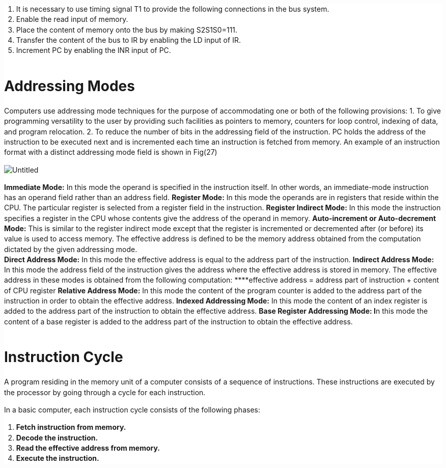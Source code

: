 1. It is necessary to use timing signal T1 to provide the following connections in the bus system.  
1. Enable the read input of memory.  
2. Place the content of memory onto the bus by making S2S1S0=111.  
3. Transfer the content of the bus to IR by enabling the LD input of IR.  
4. Increment PC by enabling the INR input of PC.

# Addressing Modes

Computers use addressing mode techniques for the purpose of accommodating one or both of the following provisions: 1. To give programming versatility to the user by providing such facilities as pointers to memory, counters for loop control, indexing of data, and program relocation. 2. To reduce the number of bits in the addressing field of the instruction. PC holds the address of the instruction to be executed next and is incremented each time an instruction is fetched from memory. An example of an instruction format with a distinct addressing mode field is shown in Fig(27)

![Untitled](C%20O%20A%20notes%20337e6c1c3a6640fd9a4eb887c8385fbc/f96c72f5-345f-4720-89e4-351eaabc2aa5.png)

**Immediate  Mode:** In  this  mode  the  operand  is  specified  in  the  instruction  itself.  In  other words, an immediate-mode instruction has an operand field rather than an address field. 
**Register  Mode:** In  this mode  the operands  are  in  registers  that  reside within  the  CPU. The particular register is selected from a register field in the instruction. 
**Register Indirect Mode:** In this mode the instruction specifies a register in the CPU whose contents give the address of the operand in memory. 
**Auto-increment  or  Auto-decrement  Mode:**  This  is  similar  to  the  register  indirect  mode except  that  the  register  is  incremented  or  decremented  after  (or  before)  its  value  is  used  to 
access memory. The  effective  address  is  defined  to  be  the  memory  address  obtained  from  the  computation dictated by the given addressing mode.  
**Direct  Address Mode:** In this mode the effective address is equal to the address part of the instruction. 
**Indirect  Address  Mode:**  In  this  mode the address field  of  the instruction gives  the  address where the effective address is stored in memory. The effective address in these modes is obtained from the following computation: 
****effective address = address part of instruction + content of CPU register 
**Relative  Address  Mode:** In  this  mode  the  content  of  the  program  counter  is  added  to  the 
address part of the instruction in order to obtain the effective address. 
**Indexed  Addressing  Mode:**  In  this  mode  the  content  of  an  index  register  is  added  to  the address part of the instruction to obtain the effective address. 
**Base Register Addressing Mode: I**n this mode the content of a base register is added to the address part of the instruction to obtain the effective address.

# Instruction Cycle

A program residing in the memory unit of a computer consists of a sequence of instructions. These instructions are executed by the processor by going through a cycle for each instruction.

In a basic computer, each instruction cycle consists of the following phases:

1. **Fetch instruction from memory.**
2. **Decode the instruction.**
3. **Read the effective address from memory.**
4. **Execute the instruction.**
